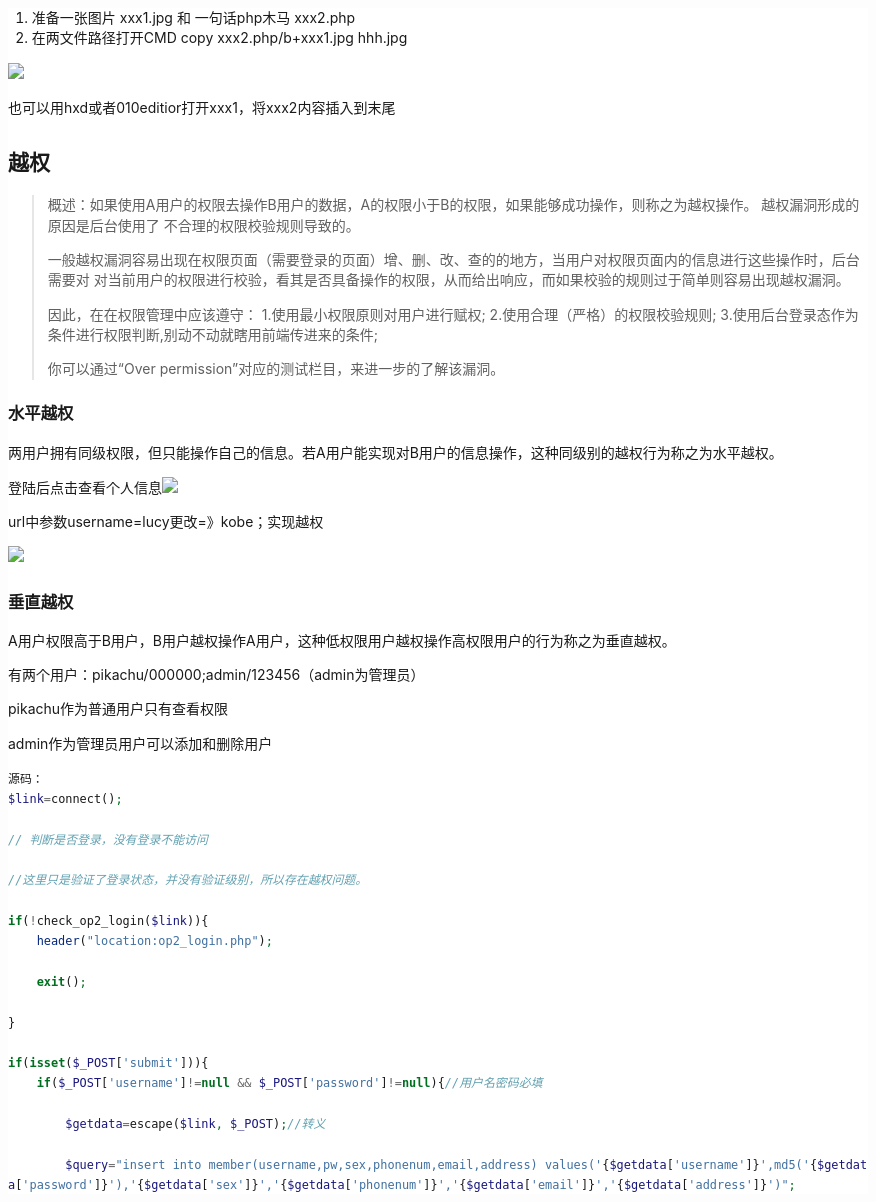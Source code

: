 1. 准备一张图片 xxx1.jpg 和 一句话php木马 xxx2.php
2. 在两文件路径打开CMD copy xxx2.php/b+xxx1.jpg  hhh.jpg

![](https://i.loli.net/2021/02/14/vrZdfAyC97i8z61.png)

也可以用hxd或者010editior打开xxx1，将xxx2内容插入到末尾

## 越权

> 概述：如果使用A用户的权限去操作B用户的数据，A的权限小于B的权限，如果能够成功操作，则称之为越权操作。 越权漏洞形成的原因是后台使用了 不合理的权限校验规则导致的。
>
> 一般越权漏洞容易出现在权限页面（需要登录的页面）增、删、改、查的的地方，当用户对权限页面内的信息进行这些操作时，后台需要对 对当前用户的权限进行校验，看其是否具备操作的权限，从而给出响应，而如果校验的规则过于简单则容易出现越权漏洞。
>
> 因此，在在权限管理中应该遵守：
> 1.使用最小权限原则对用户进行赋权;
> 2.使用合理（严格）的权限校验规则;
> 3.使用后台登录态作为条件进行权限判断,别动不动就瞎用前端传进来的条件;
>
> 你可以通过“Over permission”对应的测试栏目，来进一步的了解该漏洞。

### 水平越权

两用户拥有同级权限，但只能操作自己的信息。若A用户能实现对B用户的信息操作，这种同级别的越权行为称之为水平越权。

登陆后点击查看个人信息![](https://i.loli.net/2021/02/14/mRg3BkwIYEQVFHO.png)

url中参数username=lucy更改=》kobe；实现越权

![](https://i.loli.net/2021/02/14/7Ccw96tfFJHk8QA.png)

### 垂直越权

A用户权限高于B用户，B用户越权操作A用户，这种低权限用户越权操作高权限用户的行为称之为垂直越权。

有两个用户：pikachu/000000;admin/123456（admin为管理员）

pikachu作为普通用户只有查看权限

admin作为管理员用户可以添加和删除用户

```php
源码：
$link=connect();

// 判断是否登录，没有登录不能访问

//这里只是验证了登录状态，并没有验证级别，所以存在越权问题。

if(!check_op2_login($link)){
    header("location:op2_login.php");

    exit();

}

if(isset($_POST['submit'])){
    if($_POST['username']!=null && $_POST['password']!=null){//用户名密码必填

        $getdata=escape($link, $_POST);//转义

        $query="insert into member(username,pw,sex,phonenum,email,address) values('{$getdata['username']}',md5('{$getdata['password']}'),'{$getdata['sex']}','{$getdata['phonenum']}','{$getdata['email']}','{$getdata['address']}')";
```
